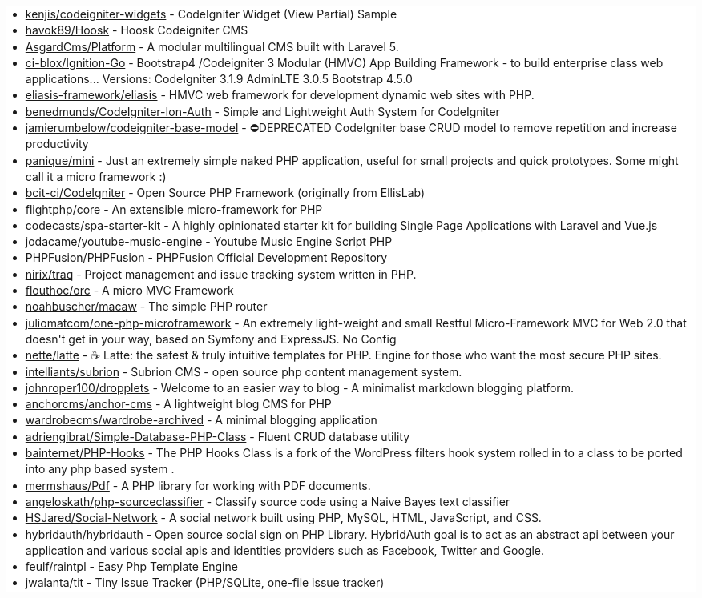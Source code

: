 - [kenjis/codeigniter-widgets](https://github.com/kenjis/codeigniter-widgets) - CodeIgniter Widget (View Partial) Sample
- [havok89/Hoosk](https://github.com/havok89/Hoosk) - Hoosk Codeigniter CMS
- [AsgardCms/Platform](https://github.com/AsgardCms/Platform) - A modular multilingual CMS built with Laravel 5.
- [ci-blox/Ignition-Go](https://github.com/ci-blox/Ignition-Go) - Bootstrap4 /Codeigniter 3 Modular (HMVC) App Building Framework - to build enterprise class web applications...  Versions: CodeIgniter 3.1.9  AdminLTE 3.0.5 Bootstrap 4.5.0
- [eliasis-framework/eliasis](https://github.com/eliasis-framework/eliasis) - HMVC web framework for development dynamic web sites with PHP.
- [benedmunds/CodeIgniter-Ion-Auth](https://github.com/benedmunds/CodeIgniter-Ion-Auth) - Simple and Lightweight Auth System for CodeIgniter
- [jamierumbelow/codeigniter-base-model](https://github.com/jamierumbelow/codeigniter-base-model) - ⛔️DEPRECATED CodeIgniter base CRUD model to remove repetition and increase productivity
- [panique/mini](https://github.com/panique/mini) - Just an extremely simple naked PHP application, useful for small projects and quick prototypes. Some might call it a micro framework :)
- [bcit-ci/CodeIgniter](https://github.com/bcit-ci/CodeIgniter) - Open Source PHP Framework (originally from EllisLab)
- [flightphp/core](https://github.com/flightphp/core) - An extensible micro-framework for PHP
- [codecasts/spa-starter-kit](https://github.com/codecasts/spa-starter-kit) - A highly opinionated starter kit for building Single Page Applications with Laravel and Vue.js
- [jodacame/youtube-music-engine](https://github.com/jodacame/youtube-music-engine) - Youtube Music Engine Script PHP
- [PHPFusion/PHPFusion](https://github.com/PHPFusion/PHPFusion) - PHPFusion Official Development Repository
- [nirix/traq](https://github.com/nirix/traq) - Project management and issue tracking system written in PHP.
- [flouthoc/orc](https://github.com/flouthoc/orc) - A micro MVC Framework
- [noahbuscher/macaw](https://github.com/noahbuscher/macaw) - The simple PHP router
- [juliomatcom/one-php-microframework](https://github.com/juliomatcom/one-php-microframework) - An extremely light-weight and small Restful Micro-Framework MVC for Web 2.0 that doesn't get in your way, based on Symfony and ExpressJS. No Config
- [nette/latte](https://github.com/nette/latte) - ☕ Latte: the safest & truly intuitive templates for PHP. Engine for those who want the most secure PHP sites.
- [intelliants/subrion](https://github.com/intelliants/subrion) - Subrion CMS - open source php content management system.
- [johnroper100/dropplets](https://github.com/johnroper100/dropplets) - Welcome to an easier way to blog - A minimalist markdown blogging platform.
- [anchorcms/anchor-cms](https://github.com/anchorcms/anchor-cms) - A lightweight blog CMS for PHP
- [wardrobecms/wardrobe-archived](https://github.com/wardrobecms/wardrobe-archived) - A minimal blogging application
- [adriengibrat/Simple-Database-PHP-Class](https://github.com/adriengibrat/Simple-Database-PHP-Class) - Fluent CRUD database utility
- [bainternet/PHP-Hooks](https://github.com/bainternet/PHP-Hooks) - The PHP Hooks Class is a fork of the WordPress filters hook system rolled in to a class to be ported into any php based system .
- [mermshaus/Pdf](https://github.com/mermshaus/Pdf) - A PHP library for working with PDF documents.
- [angeloskath/php-sourceclassifier](https://github.com/angeloskath/php-sourceclassifier) - Classify source code using a Naive Bayes text classifier
- [HSJared/Social-Network](https://github.com/HSJared/Social-Network) - A social network built using PHP, MySQL, HTML, JavaScript, and CSS.
- [hybridauth/hybridauth](https://github.com/hybridauth/hybridauth) - Open source social sign on PHP Library. HybridAuth goal is to act as an abstract api between your application and various social apis and identities providers such as Facebook, Twitter and Google.
- [feulf/raintpl](https://github.com/feulf/raintpl) - Easy Php Template Engine
- [jwalanta/tit](https://github.com/jwalanta/tit) - Tiny Issue Tracker (PHP/SQLite, one-file issue tracker)
